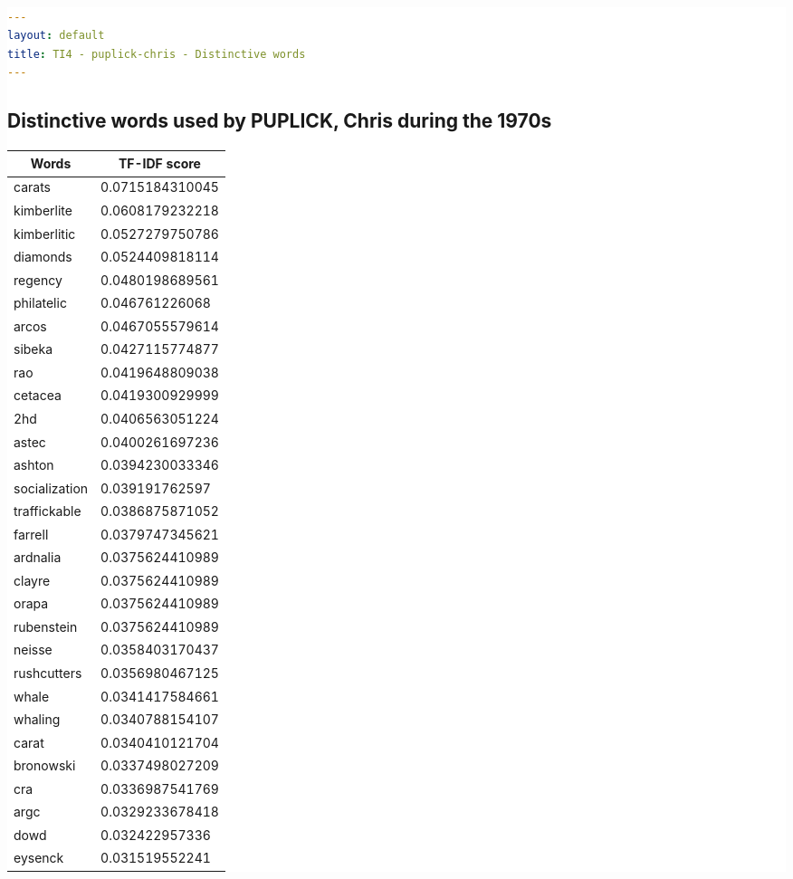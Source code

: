 ```yaml
---
layout: default
title: TI4 - puplick-chris - Distinctive words
---
```

## Distinctive words used by PUPLICK, Chris during the 1970s

| Words | TF-IDF score |
|--------------|----------------|
|carats|0.0715184310045|
|kimberlite|0.0608179232218|
|kimberlitic|0.0527279750786|
|diamonds|0.0524409818114|
|regency|0.0480198689561|
|philatelic|0.046761226068|
|arcos|0.0467055579614|
|sibeka|0.0427115774877|
|rao|0.0419648809038|
|cetacea|0.0419300929999|
|2hd|0.0406563051224|
|astec|0.0400261697236|
|ashton|0.0394230033346|
|socialization|0.039191762597|
|traffickable|0.0386875871052|
|farrell|0.0379747345621|
|ardnalia|0.0375624410989|
|clayre|0.0375624410989|
|orapa|0.0375624410989|
|rubenstein|0.0375624410989|
|neisse|0.0358403170437|
|rushcutters|0.0356980467125|
|whale|0.0341417584661|
|whaling|0.0340788154107|
|carat|0.0340410121704|
|bronowski|0.0337498027209|
|cra|0.0336987541769|
|argc|0.0329233678418|
|dowd|0.032422957336|
|eysenck|0.031519552241|